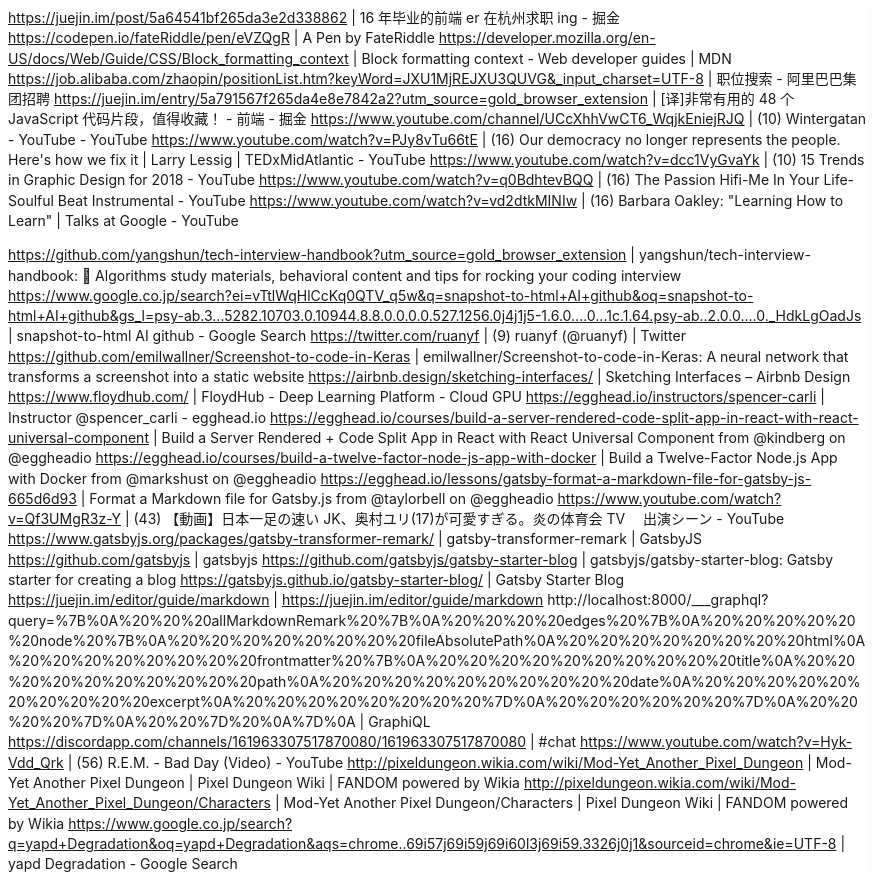 https://juejin.im/post/5a64541bf265da3e2d338862 | 16 年毕业的前端 er 在杭州求职 ing - 掘金
https://codepen.io/fateRiddle/pen/eVZQgR | A Pen by FateRiddle
https://developer.mozilla.org/en-US/docs/Web/Guide/CSS/Block_formatting_context | Block formatting context - Web developer guides | MDN
https://job.alibaba.com/zhaopin/positionList.htm?keyWord=JXU1MjREJXU3QUVG&_input_charset=UTF-8 | 职位搜索 - 阿里巴巴集团招聘
https://juejin.im/entry/5a791567f265da4e8e7842a2?utm_source=gold_browser_extension | [译]非常有用的 48 个 JavaScript 代码片段，值得收藏！ - 前端 - 掘金
https://www.youtube.com/channel/UCcXhhVwCT6_WqjkEniejRJQ | (10) Wintergatan - YouTube - YouTube
https://www.youtube.com/watch?v=PJy8vTu66tE | (16) Our democracy no longer represents the people. Here's how we fix it | Larry Lessig | TEDxMidAtlantic - YouTube
https://www.youtube.com/watch?v=dcc1VyGvaYk | (10) 15 Trends in Graphic Design for 2018 - YouTube
https://www.youtube.com/watch?v=q0BdhtevBQQ | (16) The Passion Hifi-Me In Your Life-Soulful Beat Instrumental - YouTube
https://www.youtube.com/watch?v=vd2dtkMINIw | (16) Barbara Oakley: "Learning How to Learn" | Talks at Google - YouTube

https://github.com/yangshun/tech-interview-handbook?utm_source=gold_browser_extension | yangshun/tech-interview-handbook: 💯 Algorithms study materials, behavioral content and tips for rocking your coding interview
https://www.google.co.jp/search?ei=vTtlWqHlCcKq0QTV_q5w&q=snapshot-to-html+AI+github&oq=snapshot-to-html+AI+github&gs_l=psy-ab.3...5282.10703.0.10944.8.8.0.0.0.0.527.1256.0j4j1j5-1.6.0....0...1c.1.64.psy-ab..2.0.0....0._HdkLgOadJs | snapshot-to-html AI github - Google Search
https://twitter.com/ruanyf | (9) ruanyf (@ruanyf) | Twitter
https://github.com/emilwallner/Screenshot-to-code-in-Keras | emilwallner/Screenshot-to-code-in-Keras: A neural network that transforms a screenshot into a static website
https://airbnb.design/sketching-interfaces/ | Sketching Interfaces – Airbnb Design
https://www.floydhub.com/ | FloydHub - Deep Learning Platform - Cloud GPU
https://egghead.io/instructors/spencer-carli | Instructor @spencer_carli - egghead.io
https://egghead.io/courses/build-a-server-rendered-code-split-app-in-react-with-react-universal-component | Build a Server Rendered + Code Split App in React with React Universal Component from @kindberg on @eggheadio
https://egghead.io/courses/build-a-twelve-factor-node-js-app-with-docker | Build a Twelve-Factor Node.js App with Docker from @markshust on @eggheadio
https://egghead.io/lessons/gatsby-format-a-markdown-file-for-gatsby-js-665d6d93 | Format a Markdown file for Gatsby.js from @taylorbell on @eggheadio
https://www.youtube.com/watch?v=Qf3UMgR3z-Y | (43) 【動画】日本一足の速い JK、奥村ユリ(17)が可愛すぎる。炎の体育会 TV 　出演シーン - YouTube
https://www.gatsbyjs.org/packages/gatsby-transformer-remark/ | gatsby-transformer-remark | GatsbyJS
https://github.com/gatsbyjs | gatsbyjs
https://github.com/gatsbyjs/gatsby-starter-blog | gatsbyjs/gatsby-starter-blog: Gatsby starter for creating a blog
https://gatsbyjs.github.io/gatsby-starter-blog/ | Gatsby Starter Blog
https://juejin.im/editor/guide/markdown | https://juejin.im/editor/guide/markdown
http://localhost:8000/___graphql?query=%7B%0A%20%20%20allMarkdownRemark%20%7B%0A%20%20%20%20edges%20%7B%0A%20%20%20%20%20%20node%20%7B%0A%20%20%20%20%20%20%20%20fileAbsolutePath%0A%20%20%20%20%20%20%20%20html%0A%20%20%20%20%20%20%20%20frontmatter%20%7B%0A%20%20%20%20%20%20%20%20%20%20title%0A%20%20%20%20%20%20%20%20%20%20path%0A%20%20%20%20%20%20%20%20%20%20date%0A%20%20%20%20%20%20%20%20%20%20excerpt%0A%20%20%20%20%20%20%20%20%7D%0A%20%20%20%20%20%20%7D%0A%20%20%20%20%7D%0A%20%20%7D%20%0A%7D%0A | GraphiQL
https://discordapp.com/channels/161963307517870080/161963307517870080 | #chat
https://www.youtube.com/watch?v=Hyk-Vdd_Qrk | (56) R.E.M. - Bad Day (Video) - YouTube
http://pixeldungeon.wikia.com/wiki/Mod-Yet_Another_Pixel_Dungeon | Mod-Yet Another Pixel Dungeon | Pixel Dungeon Wiki | FANDOM powered by Wikia
http://pixeldungeon.wikia.com/wiki/Mod-Yet_Another_Pixel_Dungeon/Characters | Mod-Yet Another Pixel Dungeon/Characters | Pixel Dungeon Wiki | FANDOM powered by Wikia
https://www.google.co.jp/search?q=yapd+Degradation&oq=yapd+Degradation&aqs=chrome..69i57j69i59j69i60l3j69i59.3326j0j1&sourceid=chrome&ie=UTF-8 | yapd Degradation - Google Search
